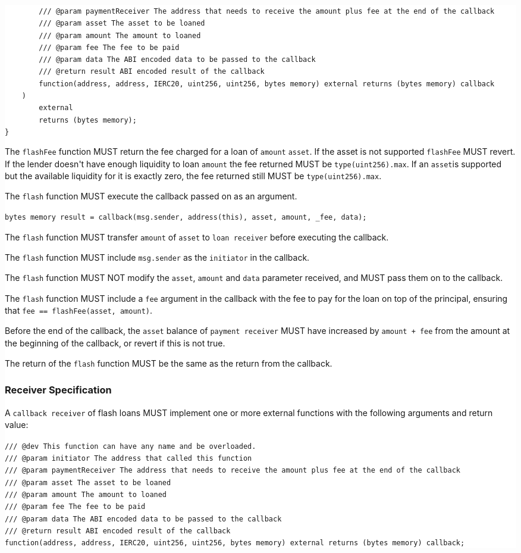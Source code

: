 ```solidity
        /// @param paymentReceiver The address that needs to receive the amount plus fee at the end of the callback
        /// @param asset The asset to be loaned
        /// @param amount The amount to loaned
        /// @param fee The fee to be paid
        /// @param data The ABI encoded data to be passed to the callback
        /// @return result ABI encoded result of the callback
        function(address, address, IERC20, uint256, uint256, bytes memory) external returns (bytes memory) callback
    )
        external
        returns (bytes memory);
}

```

The `flashFee` function MUST return the fee charged for a loan of `amount` `asset`. If the asset is not supported `flashFee` MUST revert. If the lender doesn't have enough liquidity to loan `amount` the fee returned MUST be `type(uint256).max`. If an `asset`is supported but the available liquidity for it is exactly zero, the fee returned still MUST be `type(uint256).max`.

The `flash` function MUST execute the callback passed on as an argument.

```solidity
bytes memory result = callback(msg.sender, address(this), asset, amount, _fee, data);
```

The `flash` function MUST transfer `amount` of `asset` to `loan receiver` before executing the callback.

The `flash` function MUST include `msg.sender` as the `initiator` in the callback.

The `flash` function MUST NOT modify the `asset`, `amount` and `data` parameter received, and MUST pass them on to the callback.

The `flash` function MUST include a `fee` argument in the callback with the fee to pay for the loan on top of the principal, ensuring that `fee == flashFee(asset, amount)`.

Before the end of the callback, the `asset` balance of `payment receiver` MUST have increased by `amount + fee` from the amount at the beginning of the callback, or revert if this is not true.

The return of the `flash` function MUST be the same as the return from the callback.

### Receiver Specification

A `callback receiver` of flash loans MUST implement one or more external functions with the following arguments and return value:

```solidity
/// @dev This function can have any name and be overloaded.
/// @param initiator The address that called this function
/// @param paymentReceiver The address that needs to receive the amount plus fee at the end of the callback
/// @param asset The asset to be loaned
/// @param amount The amount to loaned
/// @param fee The fee to be paid
/// @param data The ABI encoded data to be passed to the callback
/// @return result ABI encoded result of the callback
function(address, address, IERC20, uint256, uint256, bytes memory) external returns (bytes memory) callback;
```

